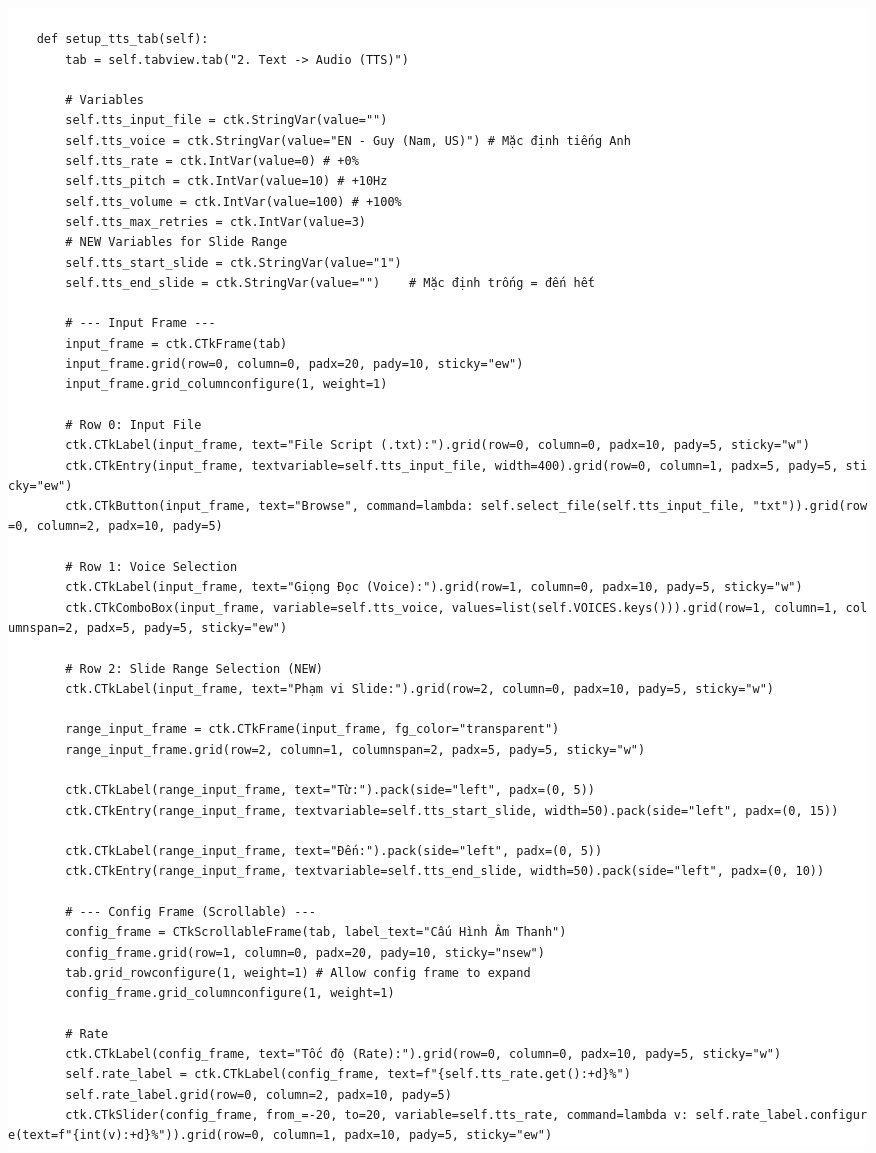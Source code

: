 ```

    def setup_tts_tab(self):
        tab = self.tabview.tab("2. Text -> Audio (TTS)")
        
        # Variables
        self.tts_input_file = ctk.StringVar(value="")
        self.tts_voice = ctk.StringVar(value="EN - Guy (Nam, US)") # Mặc định tiếng Anh
        self.tts_rate = ctk.IntVar(value=0) # +0%
        self.tts_pitch = ctk.IntVar(value=10) # +10Hz
        self.tts_volume = ctk.IntVar(value=100) # +100%
        self.tts_max_retries = ctk.IntVar(value=3)
        # NEW Variables for Slide Range
        self.tts_start_slide = ctk.StringVar(value="1") 
        self.tts_end_slide = ctk.StringVar(value="")    # Mặc định trống = đến hết
        
        # --- Input Frame ---
        input_frame = ctk.CTkFrame(tab)
        input_frame.grid(row=0, column=0, padx=20, pady=10, sticky="ew")
        input_frame.grid_columnconfigure(1, weight=1)
        
        # Row 0: Input File
        ctk.CTkLabel(input_frame, text="File Script (.txt):").grid(row=0, column=0, padx=10, pady=5, sticky="w")
        ctk.CTkEntry(input_frame, textvariable=self.tts_input_file, width=400).grid(row=0, column=1, padx=5, pady=5, sticky="ew")
        ctk.CTkButton(input_frame, text="Browse", command=lambda: self.select_file(self.tts_input_file, "txt")).grid(row=0, column=2, padx=10, pady=5)
        
        # Row 1: Voice Selection
        ctk.CTkLabel(input_frame, text="Giọng Đọc (Voice):").grid(row=1, column=0, padx=10, pady=5, sticky="w")
        ctk.CTkComboBox(input_frame, variable=self.tts_voice, values=list(self.VOICES.keys())).grid(row=1, column=1, columnspan=2, padx=5, pady=5, sticky="ew")

        # Row 2: Slide Range Selection (NEW)
        ctk.CTkLabel(input_frame, text="Phạm vi Slide:").grid(row=2, column=0, padx=10, pady=5, sticky="w")
        
        range_input_frame = ctk.CTkFrame(input_frame, fg_color="transparent")
        range_input_frame.grid(row=2, column=1, columnspan=2, padx=5, pady=5, sticky="w")
        
        ctk.CTkLabel(range_input_frame, text="Từ:").pack(side="left", padx=(0, 5))
        ctk.CTkEntry(range_input_frame, textvariable=self.tts_start_slide, width=50).pack(side="left", padx=(0, 15))

        ctk.CTkLabel(range_input_frame, text="Đến:").pack(side="left", padx=(0, 5))
        ctk.CTkEntry(range_input_frame, textvariable=self.tts_end_slide, width=50).pack(side="left", padx=(0, 10))

        # --- Config Frame (Scrollable) ---
        config_frame = CTkScrollableFrame(tab, label_text="Cấu Hình Âm Thanh")
        config_frame.grid(row=1, column=0, padx=20, pady=10, sticky="nsew")
        tab.grid_rowconfigure(1, weight=1) # Allow config frame to expand
        config_frame.grid_columnconfigure(1, weight=1)

        # Rate
        ctk.CTkLabel(config_frame, text="Tốc độ (Rate):").grid(row=0, column=0, padx=10, pady=5, sticky="w")
        self.rate_label = ctk.CTkLabel(config_frame, text=f"{self.tts_rate.get():+d}%")
        self.rate_label.grid(row=0, column=2, padx=10, pady=5)
        ctk.CTkSlider(config_frame, from_=-20, to=20, variable=self.tts_rate, command=lambda v: self.rate_label.configure(text=f"{int(v):+d}%")).grid(row=0, column=1, padx=10, pady=5, sticky="ew")

```